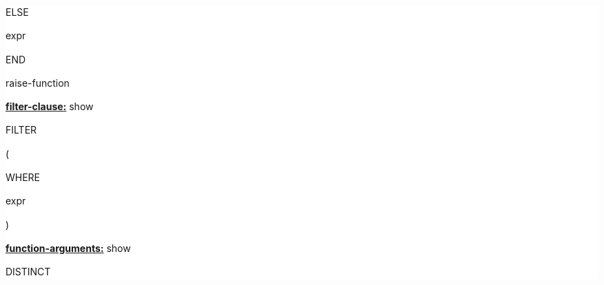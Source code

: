 

ELSE



expr



END











raise\-function







**[filter\-clause:](syntax/filter-clause.html)**
show








FILTER



(



WHERE



expr



)






**[function\-arguments:](syntax/function-arguments.html)**
show










DISTINCT




